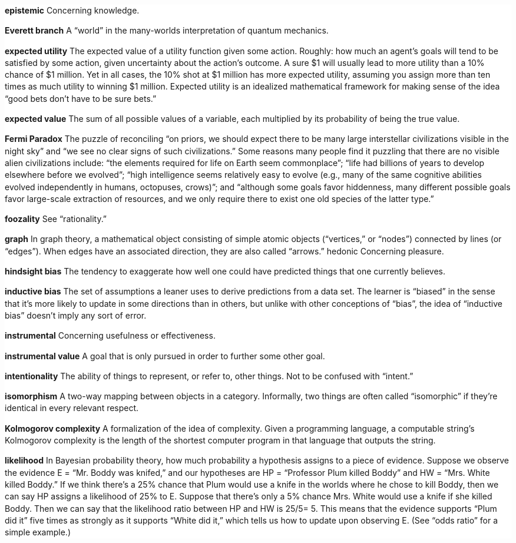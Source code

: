**epistemic** Concerning knowledge.

**Everett branch** A “world” in the many-worlds interpretation of quantum mechanics.

**expected utility** The expected value of a utility function given some action. Roughly: how much an agent’s goals will tend to be satisfied by some action, given uncertainty about the action’s outcome. A sure \$1 will usually lead to more utility than a 10% chance of \$1 million. Yet in all cases, the 10% shot at \$1 million has more expected utility, assuming you assign more than ten times as much utility to winning \$1 million. Expected utility is an idealized mathematical framework for making sense of the idea “good bets don’t have to be sure bets.”

**expected value** The sum of all possible values of a variable, each multiplied by its probability of being the true value.

**Fermi Paradox** The puzzle of reconciling “on priors, we should expect there to be many large interstellar civilizations visible in the night sky” and “we see no clear signs of such civilizations.” Some reasons many people find it puzzling that there are no visible alien civilizations include: “the elements required for life on Earth seem commonplace”; “life had billions of years to develop elsewhere before we evolved”; “high intelligence seems relatively easy to evolve (e.g., many of the same cognitive abilities evolved independently in humans, octopuses, crows)”; and “although some goals favor hiddenness, many different possible goals favor large-scale extraction of resources, and we only require there to exist one old species of the latter type.”

**foozality** See “rationality.”

**graph** In graph theory, a mathematical object consisting of simple atomic objects (“vertices,” or “nodes”) connected by lines (or “edges”). When edges have an associated direction, they are also called “arrows.” hedonic Concerning pleasure.

**hindsight bias** The tendency to exaggerate how well one could have predicted things that one currently believes.

**inductive bias** The set of assumptions a leaner uses to derive predictions from a data set. The learner is “biased” in the sense that it’s more likely to update in some directions than in others, but unlike with other conceptions of “bias”, the idea of “inductive bias” doesn’t imply any sort of error.

**instrumental** Concerning usefulness or effectiveness.

**instrumental value** A goal that is only pursued in order to further some other goal.

**intentionality** The ability of things to represent, or refer to, other things. Not to be confused with “intent.”

**isomorphism** A two-way mapping between objects in a category. Informally, two things are often called “isomorphic” if they’re identical in every relevant respect.

**Kolmogorov complexity** A formalization of the idea of complexity. Given a programming language, a computable string’s Kolmogorov complexity is the length of the shortest computer program in that language that outputs the string.

**likelihood** In Bayesian probability theory, how much probability a hypothesis assigns to a piece of evidence. Suppose we observe the evidence E = “Mr. Boddy was knifed,” and our hypotheses are HP = “Professor Plum killed Boddy” and HW = “Mrs. White killed Boddy.” If we think there’s a 25% chance that Plum would use a knife in the worlds where he chose to kill Boddy, then we can say HP assigns a likelihood of 25% to E. Suppose that there’s only a 5% chance Mrs. White would use a knife if she killed Boddy. Then we can say that the likelihood ratio between HP and HW is 25/5= 5. This means that the evidence supports “Plum did it” five times as strongly as it supports “White did it,” which tells us how to update upon observing E. (See “odds ratio” for a simple example.)
